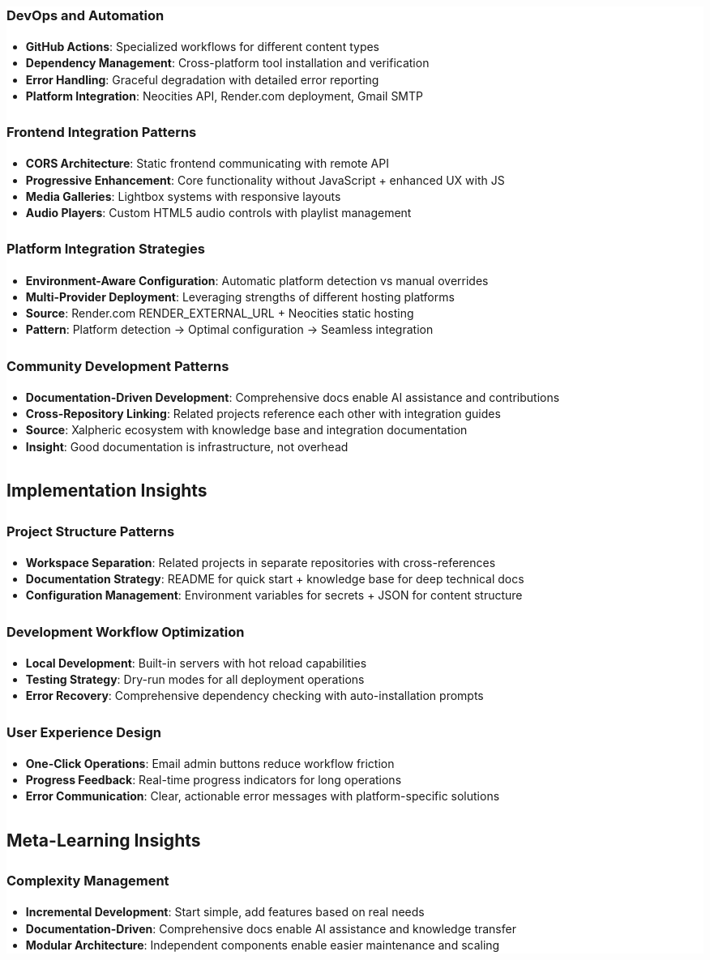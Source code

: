 ### DevOps and Automation
- **GitHub Actions**: Specialized workflows for different content types
- **Dependency Management**: Cross-platform tool installation and verification
- **Error Handling**: Graceful degradation with detailed error reporting
- **Platform Integration**: Neocities API, Render.com deployment, Gmail SMTP

### Frontend Integration Patterns
- **CORS Architecture**: Static frontend communicating with remote API
- **Progressive Enhancement**: Core functionality without JavaScript + enhanced UX with JS
- **Media Galleries**: Lightbox systems with responsive layouts
- **Audio Players**: Custom HTML5 audio controls with playlist management

### Platform Integration Strategies
- **Environment-Aware Configuration**: Automatic platform detection vs manual overrides
- **Multi-Provider Deployment**: Leveraging strengths of different hosting platforms
- **Source**: Render.com RENDER_EXTERNAL_URL + Neocities static hosting
- **Pattern**: Platform detection → Optimal configuration → Seamless integration

### Community Development Patterns
- **Documentation-Driven Development**: Comprehensive docs enable AI assistance and contributions
- **Cross-Repository Linking**: Related projects reference each other with integration guides
- **Source**: Xalpheric ecosystem with knowledge base and integration documentation
- **Insight**: Good documentation is infrastructure, not overhead

## Implementation Insights

### Project Structure Patterns
- **Workspace Separation**: Related projects in separate repositories with cross-references
- **Documentation Strategy**: README for quick start + knowledge base for deep technical docs
- **Configuration Management**: Environment variables for secrets + JSON for content structure

### Development Workflow Optimization
- **Local Development**: Built-in servers with hot reload capabilities
- **Testing Strategy**: Dry-run modes for all deployment operations
- **Error Recovery**: Comprehensive dependency checking with auto-installation prompts

### User Experience Design
- **One-Click Operations**: Email admin buttons reduce workflow friction
- **Progress Feedback**: Real-time progress indicators for long operations
- **Error Communication**: Clear, actionable error messages with platform-specific solutions

## Meta-Learning Insights

### Complexity Management
- **Incremental Development**: Start simple, add features based on real needs
- **Documentation-Driven**: Comprehensive docs enable AI assistance and knowledge transfer
- **Modular Architecture**: Independent components enable easier maintenance and scaling
